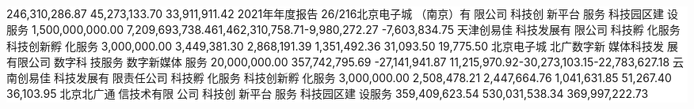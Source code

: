 246,310,286.87
45,273,133.70
33,911,911.42
2021年年度报告
26/216北京电子城
（南京）有
限公司
科技创
新平台
服务
科技园区建
设服务
1,500,000,000.00
7,209,693,738.461,462,310,758.71-9,980,272.27
-7,603,834.75
天津创易佳
科技发展有
限公司
科技孵
化服务
科技创新孵
化服务
3,000,000.00
3,449,381.30
2,868,191.39
1,351,492.36
31,093.50
19,775.50
北京电子城
北广数字新
媒体科技发
展有限公司
数字科
技服务
数字新媒体
服务
20,000,000.00
357,742,795.69
-27,141,941.87
11,215,970.92-30,273,103.15-22,783,627.18
云南创易佳
科技发展有
限责任公司
科技孵
化服务
科技创新孵
化服务
3,000,000.00
2,508,478.21
2,447,664.76
1,041,631.85
51,267.40
36,103.95
北京北广通
信技术有限
公司
科技创
新平台
服务
科技园区建
设服务
359,409,623.54
530,031,538.34
369,997,222.73
